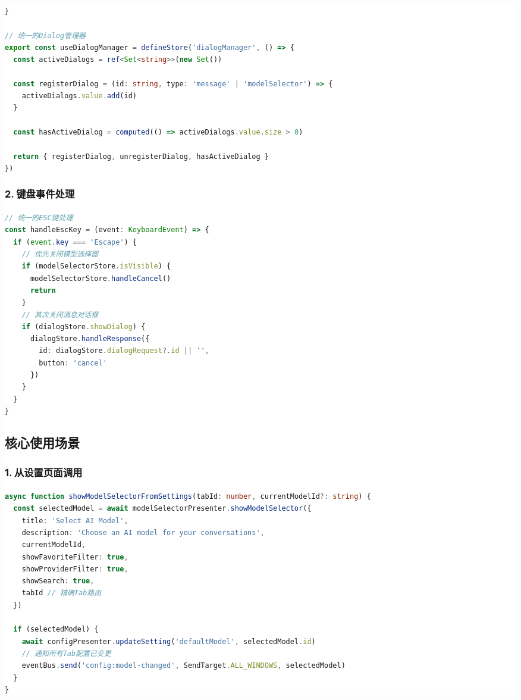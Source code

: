 ```typescript
}

// 统一的Dialog管理器
export const useDialogManager = defineStore('dialogManager', () => {
  const activeDialogs = ref<Set<string>>(new Set())
  
  const registerDialog = (id: string, type: 'message' | 'modelSelector') => {
    activeDialogs.value.add(id)
  }
  
  const hasActiveDialog = computed(() => activeDialogs.value.size > 0)
  
  return { registerDialog, unregisterDialog, hasActiveDialog }
})
```

### 2. 键盘事件处理

```typescript
// 统一的ESC键处理
const handleEscKey = (event: KeyboardEvent) => {
  if (event.key === 'Escape') {
    // 优先关闭模型选择器
    if (modelSelectorStore.isVisible) {
      modelSelectorStore.handleCancel()
      return
    }
    // 其次关闭消息对话框
    if (dialogStore.showDialog) {
      dialogStore.handleResponse({ 
        id: dialogStore.dialogRequest?.id || '', 
        button: 'cancel' 
      })
    }
  }
}
```

## 核心使用场景

### 1. 从设置页面调用

```typescript
async function showModelSelectorFromSettings(tabId: number, currentModelId?: string) {
  const selectedModel = await modelSelectorPresenter.showModelSelector({
    title: 'Select AI Model',
    description: 'Choose an AI model for your conversations',
    currentModelId,
    showFavoriteFilter: true,
    showProviderFilter: true,
    showSearch: true,
    tabId // 精确Tab路由
  })
  
  if (selectedModel) {
    await configPresenter.updateSetting('defaultModel', selectedModel.id)
    // 通知所有Tab配置已变更
    eventBus.send('config:model-changed', SendTarget.ALL_WINDOWS, selectedModel)
  }
}
```

